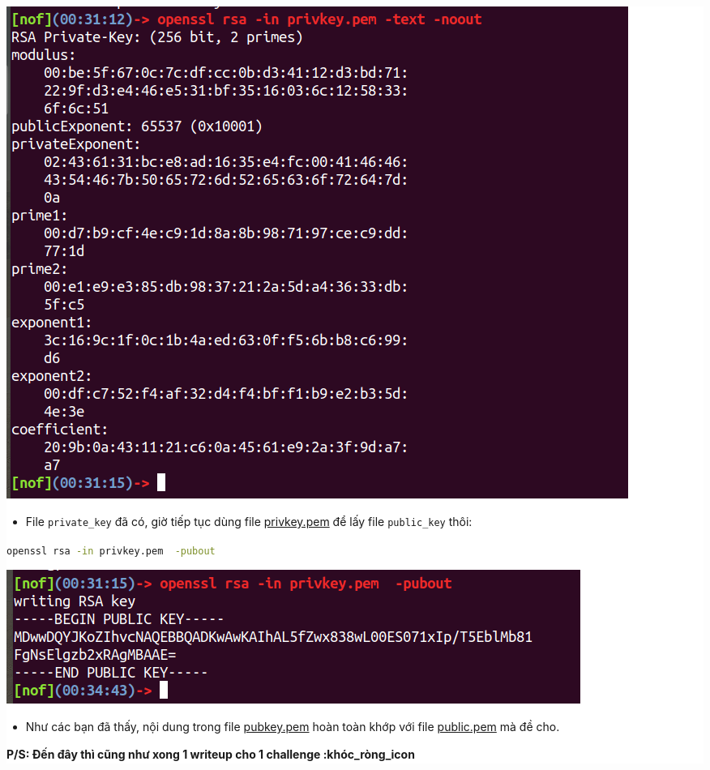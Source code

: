 <img src=assets/p8.png>

- File `private_key` đã có, giờ tiếp tục dùng file [privkey.pem](solve/privkey.pem) để lấy file `public_key` thôi:
```sh
openssl rsa -in privkey.pem  -pubout
```
<img src=assets/p9.png>

- Như các bạn đã thấy, nội dung trong file [pubkey.pem](solve/pubkey.pem) hoàn toàn khớp với file [public.pem](problem/public.pem) mà đề cho.


**P/S: Đến đây thì cũng như xong 1 writeup cho 1 challenge :khóc_ròng_icon**

